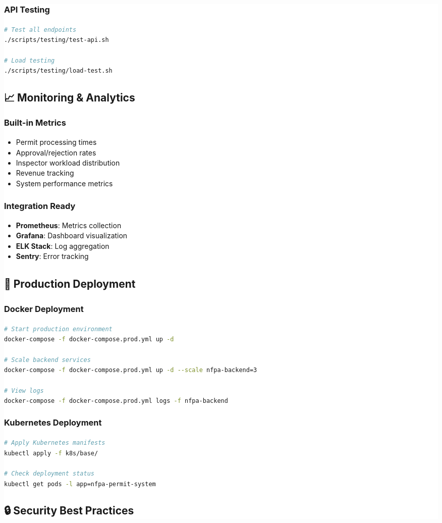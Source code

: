 ### API Testing
```bash
# Test all endpoints
./scripts/testing/test-api.sh

# Load testing
./scripts/testing/load-test.sh
```

## 📈 Monitoring & Analytics

### Built-in Metrics
- Permit processing times
- Approval/rejection rates
- Inspector workload distribution
- Revenue tracking
- System performance metrics

### Integration Ready
- **Prometheus**: Metrics collection
- **Grafana**: Dashboard visualization
- **ELK Stack**: Log aggregation
- **Sentry**: Error tracking

## 🚀 Production Deployment

### Docker Deployment
```bash
# Start production environment
docker-compose -f docker-compose.prod.yml up -d

# Scale backend services
docker-compose -f docker-compose.prod.yml up -d --scale nfpa-backend=3

# View logs
docker-compose -f docker-compose.prod.yml logs -f nfpa-backend
```

### Kubernetes Deployment
```bash
# Apply Kubernetes manifests
kubectl apply -f k8s/base/

# Check deployment status
kubectl get pods -l app=nfpa-permit-system
```

## 🔒 Security Best Practices
